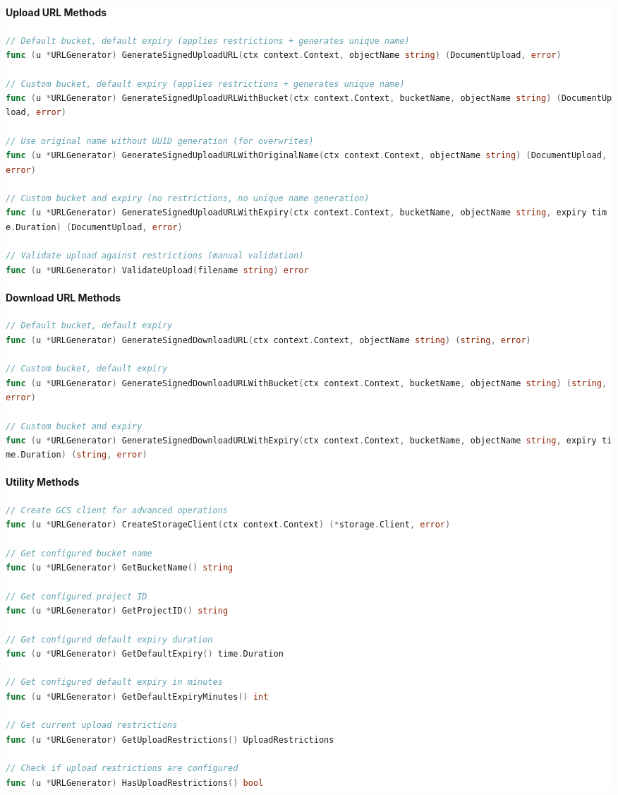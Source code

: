 #### Upload URL Methods

```go
// Default bucket, default expiry (applies restrictions + generates unique name)
func (u *URLGenerator) GenerateSignedUploadURL(ctx context.Context, objectName string) (DocumentUpload, error)

// Custom bucket, default expiry (applies restrictions + generates unique name)
func (u *URLGenerator) GenerateSignedUploadURLWithBucket(ctx context.Context, bucketName, objectName string) (DocumentUpload, error)

// Use original name without UUID generation (for overwrites)
func (u *URLGenerator) GenerateSignedUploadURLWithOriginalName(ctx context.Context, objectName string) (DocumentUpload, error)

// Custom bucket and expiry (no restrictions, no unique name generation)
func (u *URLGenerator) GenerateSignedUploadURLWithExpiry(ctx context.Context, bucketName, objectName string, expiry time.Duration) (DocumentUpload, error)

// Validate upload against restrictions (manual validation)
func (u *URLGenerator) ValidateUpload(filename string) error
```

#### Download URL Methods

```go
// Default bucket, default expiry
func (u *URLGenerator) GenerateSignedDownloadURL(ctx context.Context, objectName string) (string, error)

// Custom bucket, default expiry
func (u *URLGenerator) GenerateSignedDownloadURLWithBucket(ctx context.Context, bucketName, objectName string) (string, error)

// Custom bucket and expiry
func (u *URLGenerator) GenerateSignedDownloadURLWithExpiry(ctx context.Context, bucketName, objectName string, expiry time.Duration) (string, error)
```

#### Utility Methods

```go
// Create GCS client for advanced operations
func (u *URLGenerator) CreateStorageClient(ctx context.Context) (*storage.Client, error)

// Get configured bucket name
func (u *URLGenerator) GetBucketName() string

// Get configured project ID
func (u *URLGenerator) GetProjectID() string

// Get configured default expiry duration
func (u *URLGenerator) GetDefaultExpiry() time.Duration

// Get configured default expiry in minutes
func (u *URLGenerator) GetDefaultExpiryMinutes() int

// Get current upload restrictions
func (u *URLGenerator) GetUploadRestrictions() UploadRestrictions

// Check if upload restrictions are configured
func (u *URLGenerator) HasUploadRestrictions() bool
```
